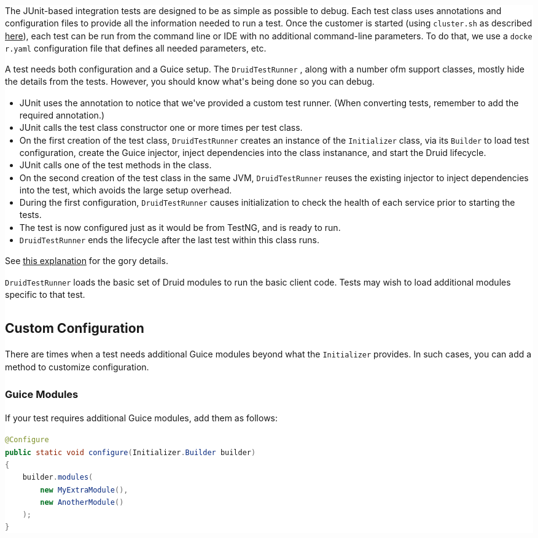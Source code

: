 The JUnit-based integration tests are designed to be as simple as possible
to debug. Each test class uses annotations and configuration files to provide
all the information needed to run a test. Once the customer is started
(using `cluster.sh` as described [here](quickstart.md)), each test can
be run from the command line or IDE with no additional command-line parameters.
To do that, we use a `docker.yaml` configuration file that defines all needed
parameters, etc.

A test needs both configuration and a Guice setup. The `DruidTestRunner` ,
along with a number ofm support classes,  mostly hide the details from the tests.
However, you should know what's being done so you can debug.

* JUnit uses the annotation to notice that we've provided a custom
  test runner. (When converting tests, remember to add the required
  annotation.)
* JUnit calls the test class constructor one or more times per test class.
* On the first creation of the test class, `DruidTestRunner` creates an
  instance of the `Initializer` class, via its `Builder` to
  load test configuration, create the Guice injector,
  inject dependencies into the class instanance, and
  start the Druid lifecycle.
* JUnit calls one of the test methods in the class.
* On the second creation of the test class in the same JVM, `DruidTestRunner`
  reuses the existing injector to inject dependencies into the test,
  which avoids the large setup overhead.
* During the first configuration, `DruidTestRunner` causes initialization
  to check the health of each service prior to starting the tests.
* The test is now configured just as it would be from TestNG, and is ready to run.
* `DruidTestRunner` ends the lifecycle after the last test within this class runs.

See [this explanation](dependencies.md) for the gory details.

`DruidTestRunner` loads the basic set of Druid modules to run the basic client
code. Tests may wish to load additional modules specific to that test.

## Custom Configuration

There are times when a test needs additional Guice modules beyond what the
`Initializer` provides. In such cases, you can add a method to customize
configuration.

### Guice Modules

If your test requires additional Guice modules, add them as follows:

```java
@Configure
public static void configure(Initializer.Builder builder)
{
	builder.modules(
		new MyExtraModule(),
		new AnotherModule()
    );
}
```
